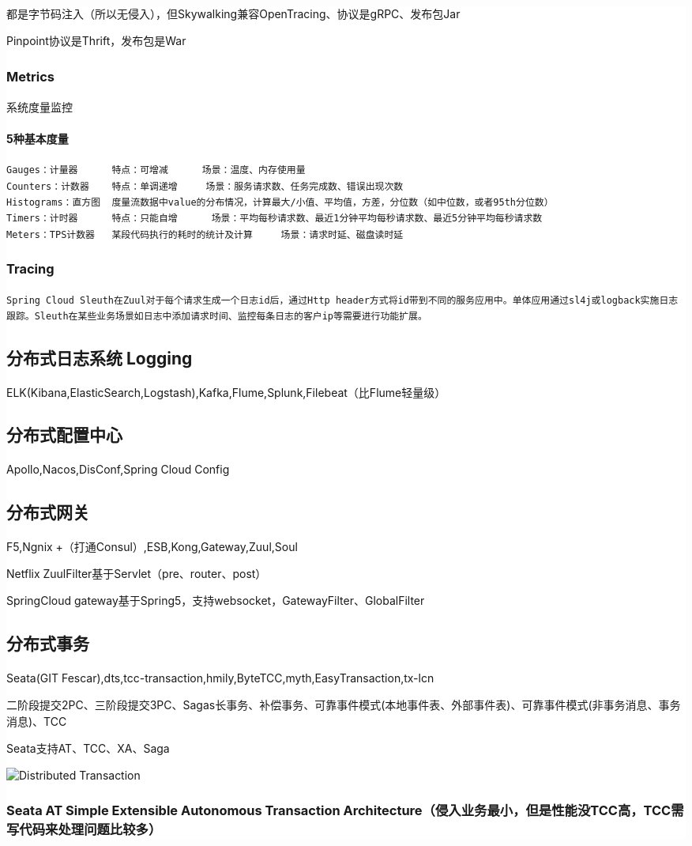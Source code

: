 都是字节码注入（所以无侵入），但Skywalking兼容OpenTracing、协议是gRPC、发布包Jar

Pinpoint协议是Thrift，发布包是War

### Metrics

系统度量监控

#### 5种基本度量

```css
Gauges：计量器 		特点：可增减 		场景：温度、内存使用量
Counters：计数器 	特点：单调递增     场景：服务请求数、任务完成数、错误出现次数
Histograms：直方图	度量流数据中value的分布情况，计算最大/小值、平均值，方差，分位数（如中位数，或者95th分位数）
Timers：计时器		特点：只能自增		 场景：平均每秒请求数、最近1分钟平均每秒请求数、最近5分钟平均每秒请求数
Meters：TPS计数器	某段代码执行的耗时的统计及计算 	场景：请求时延、磁盘读时延
```

### Tracing

```
Spring Cloud Sleuth在Zuul对于每个请求生成一个日志id后，通过Http header方式将id带到不同的服务应用中。单体应用通过sl4j或logback实施日志跟踪。Sleuth在某些业务场景如日志中添加请求时间、监控每条日志的客户ip等需要进行功能扩展。
```



## 分布式日志系统  Logging

ELK(Kibana,ElasticSearch,Logstash),Kafka,Flume,Splunk,Filebeat（比Flume轻量级）

## 分布式配置中心

Apollo,Nacos,DisConf,Spring Cloud Config

## 分布式网关

F5,Ngnix +（打通Consul）,ESB,Kong,Gateway,Zuul,Soul

Netflix ZuulFilter基于Servlet（pre、router、post）

SpringCloud gateway基于Spring5，支持websocket，GatewayFilter、GlobalFilter

## 分布式事务

Seata(GIT Fescar),dts,tcc-transaction,hmily,ByteTCC,myth,EasyTransaction,tx-lcn

二阶段提交2PC、三阶段提交3PC、Sagas长事务、补偿事务、可靠事件模式(本地事件表、外部事件表)、可靠事件模式(非事务消息、事务消息)、TCC

Seata支持AT、TCC、XA、Saga

![Distributed Transaction](http://hongchengjian.gitee.io/md/img/db/Distributed%20Transaction%20VS.png)

### Seata AT  Simple Extensible Autonomous Transaction Architecture（侵入业务最小，但是性能没TCC高，TCC需写代码来处理问题比较多）
